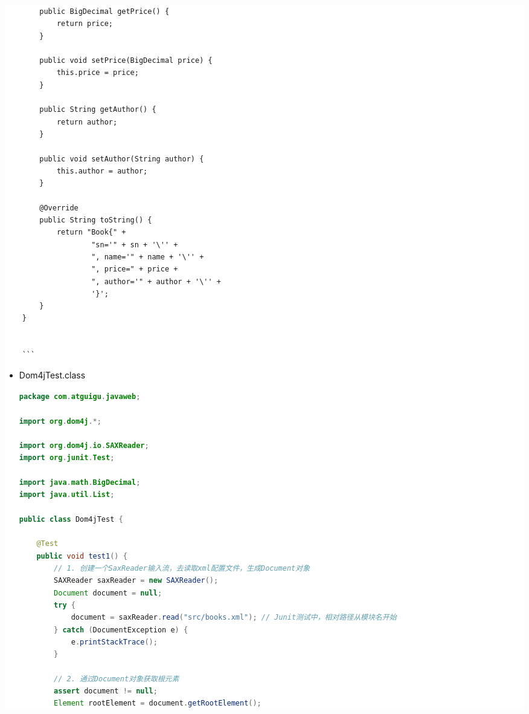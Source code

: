             public BigDecimal getPrice() {
                return price;
            }

            public void setPrice(BigDecimal price) {
                this.price = price;
            }

            public String getAuthor() {
                return author;
            }

            public void setAuthor(String author) {
                this.author = author;
            }

            @Override
            public String toString() {
                return "Book{" +
                        "sn='" + sn + '\'' +
                        ", name='" + name + '\'' +
                        ", price=" + price +
                        ", author='" + author + '\'' +
                        '}';
            }
        }


        ```
   * Dom4jTest.class
        ```java
        package com.atguigu.javaweb;

        import org.dom4j.*;

        import org.dom4j.io.SAXReader;
        import org.junit.Test;

        import java.math.BigDecimal;
        import java.util.List;

        public class Dom4jTest {

            @Test
            public void test1() {
                // 1. 创建一个SaxReader输入流，去读取xml配置文件，生成Document对象
                SAXReader saxReader = new SAXReader();
                Document document = null;
                try {
                    document = saxReader.read("src/books.xml"); // Junit测试中，相对路径从模块名开始
                } catch (DocumentException e) {
                    e.printStackTrace();
                }

                // 2. 通过Document对象获取根元素
                assert document != null;
                Element rootElement = document.getRootElement();
